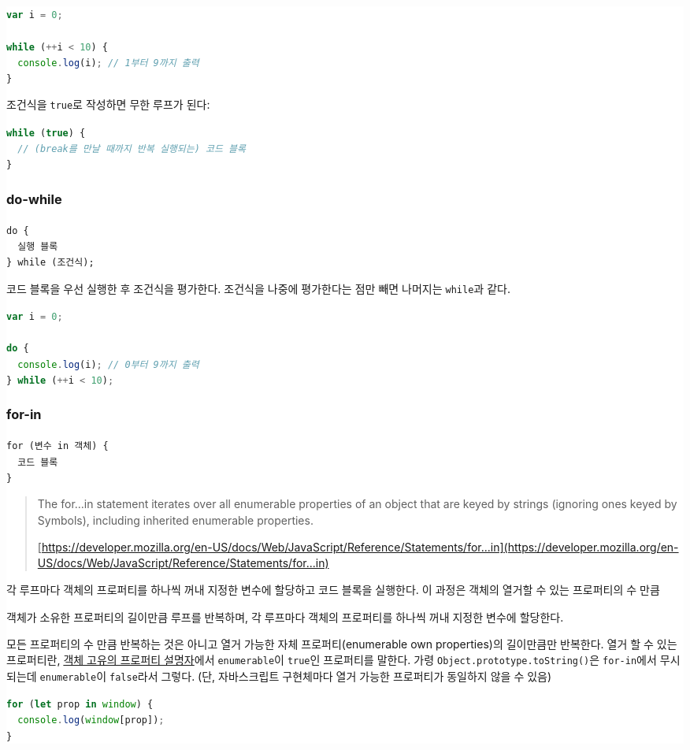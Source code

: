 ```js
var i = 0;

while (++i < 10) {
  console.log(i); // 1부터 9까지 출력
}
```

조건식을 `true`로 작성하면 무한 루프가 된다:

```js
while (true) {
  // (break를 만날 때까지 반복 실행되는) 코드 블록
}
```

### do-while

```
do { 
  실행 블록
} while (조건식);
```

코드 블록을 우선 실행한 후 조건식을 평가한다. 조건식을 나중에 평가한다는 점만 빼면 나머지는 `while`과 같다.

```js
var i = 0;

do {
  console.log(i); // 0부터 9까지 출력
} while (++i < 10);
```

### for-in

```
for (변수 in 객체) { 
  코드 블록
}
```

> The for...in statement iterates over all enumerable properties of an object that are keyed by strings (ignoring ones keyed by Symbols), including inherited enumerable properties.
>
> [https://developer.mozilla.org/en-US/docs/Web/JavaScript/Reference/Statements/for...in](https://developer.mozilla.org/en-US/docs/Web/JavaScript/Reference/Statements/for...in)

각 루프마다 객체의 프로퍼티를 하나씩 꺼내 지정한 변수에 할당하고 코드 블록을 실행한다. 이 과정은 객체의 열거할 수 있는 프로퍼티의 수 만큼 

객체가 소유한 프로퍼티의 길이만큼 루프를 반복하며, 각 루프마다 객체의 프로퍼티를 하나씩 꺼내 지정한 변수에 할당한다.

모든 프로퍼티의 수 만큼 반복하는 것은 아니고 열거 가능한 자체 프로퍼티(enumerable own properties)의 길이만큼만 반복한다. 열거 할 수 있는 프로퍼티란, [객체 고유의 프로퍼티 설명자](https://developer.mozilla.org/en-US/docs/Web/JavaScript/Reference/Global_Objects/Object/getOwnPropertyDescriptor)에서 `enumerable`이 `true`인 프로퍼티를 말한다. 가령 `Object.prototype.toString()`은 `for-in`에서 무시되는데 `enumerable`이 `false`라서 그렇다. (단, 자바스크립트 구현체마다 열거 가능한 프로퍼티가 동일하지 않을 수 있음)

```js
for (let prop in window) {
  console.log(window[prop]);
}
```

